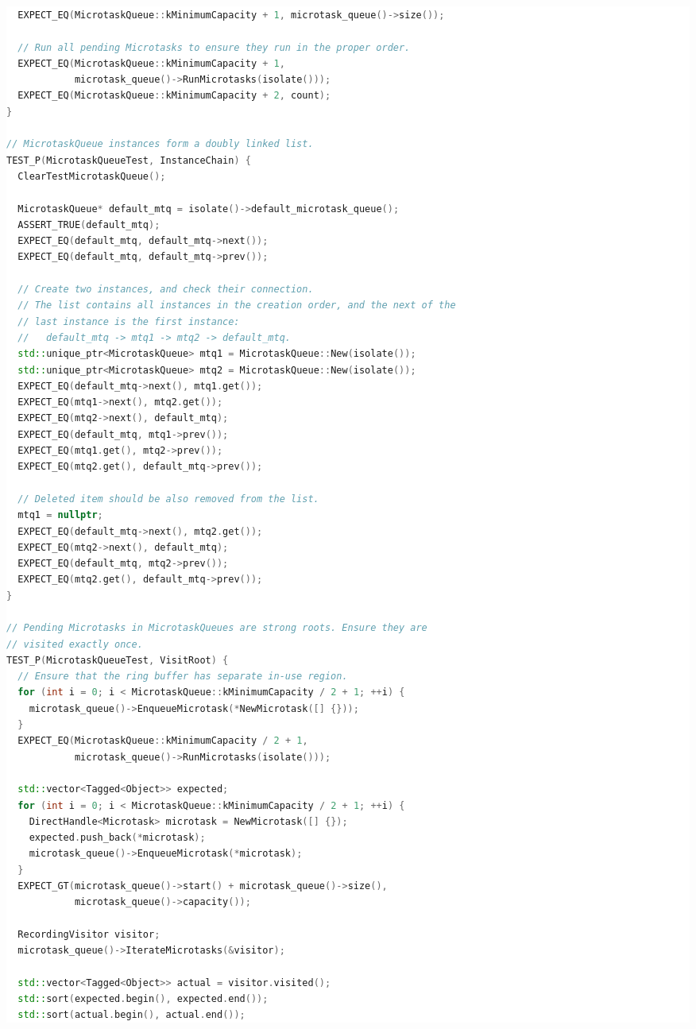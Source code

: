 ```cpp
  EXPECT_EQ(MicrotaskQueue::kMinimumCapacity + 1, microtask_queue()->size());

  // Run all pending Microtasks to ensure they run in the proper order.
  EXPECT_EQ(MicrotaskQueue::kMinimumCapacity + 1,
            microtask_queue()->RunMicrotasks(isolate()));
  EXPECT_EQ(MicrotaskQueue::kMinimumCapacity + 2, count);
}

// MicrotaskQueue instances form a doubly linked list.
TEST_P(MicrotaskQueueTest, InstanceChain) {
  ClearTestMicrotaskQueue();

  MicrotaskQueue* default_mtq = isolate()->default_microtask_queue();
  ASSERT_TRUE(default_mtq);
  EXPECT_EQ(default_mtq, default_mtq->next());
  EXPECT_EQ(default_mtq, default_mtq->prev());

  // Create two instances, and check their connection.
  // The list contains all instances in the creation order, and the next of the
  // last instance is the first instance:
  //   default_mtq -> mtq1 -> mtq2 -> default_mtq.
  std::unique_ptr<MicrotaskQueue> mtq1 = MicrotaskQueue::New(isolate());
  std::unique_ptr<MicrotaskQueue> mtq2 = MicrotaskQueue::New(isolate());
  EXPECT_EQ(default_mtq->next(), mtq1.get());
  EXPECT_EQ(mtq1->next(), mtq2.get());
  EXPECT_EQ(mtq2->next(), default_mtq);
  EXPECT_EQ(default_mtq, mtq1->prev());
  EXPECT_EQ(mtq1.get(), mtq2->prev());
  EXPECT_EQ(mtq2.get(), default_mtq->prev());

  // Deleted item should be also removed from the list.
  mtq1 = nullptr;
  EXPECT_EQ(default_mtq->next(), mtq2.get());
  EXPECT_EQ(mtq2->next(), default_mtq);
  EXPECT_EQ(default_mtq, mtq2->prev());
  EXPECT_EQ(mtq2.get(), default_mtq->prev());
}

// Pending Microtasks in MicrotaskQueues are strong roots. Ensure they are
// visited exactly once.
TEST_P(MicrotaskQueueTest, VisitRoot) {
  // Ensure that the ring buffer has separate in-use region.
  for (int i = 0; i < MicrotaskQueue::kMinimumCapacity / 2 + 1; ++i) {
    microtask_queue()->EnqueueMicrotask(*NewMicrotask([] {}));
  }
  EXPECT_EQ(MicrotaskQueue::kMinimumCapacity / 2 + 1,
            microtask_queue()->RunMicrotasks(isolate()));

  std::vector<Tagged<Object>> expected;
  for (int i = 0; i < MicrotaskQueue::kMinimumCapacity / 2 + 1; ++i) {
    DirectHandle<Microtask> microtask = NewMicrotask([] {});
    expected.push_back(*microtask);
    microtask_queue()->EnqueueMicrotask(*microtask);
  }
  EXPECT_GT(microtask_queue()->start() + microtask_queue()->size(),
            microtask_queue()->capacity());

  RecordingVisitor visitor;
  microtask_queue()->IterateMicrotasks(&visitor);

  std::vector<Tagged<Object>> actual = visitor.visited();
  std::sort(expected.begin(), expected.end());
  std::sort(actual.begin(), actual.end());
```